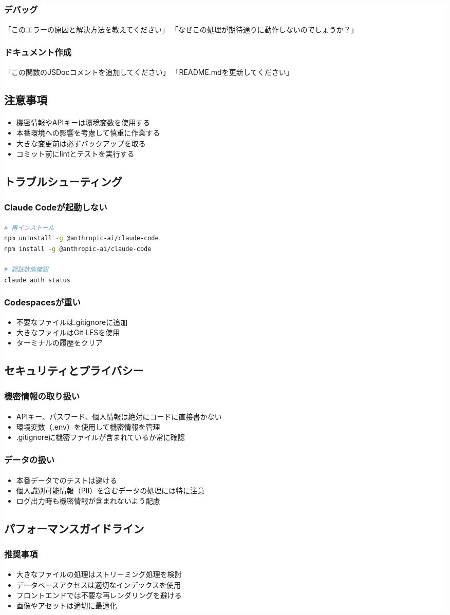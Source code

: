 ### デバッグ
「このエラーの原因と解決方法を教えてください」
「なぜこの処理が期待通りに動作しないのでしょうか？」

### ドキュメント作成
「この関数のJSDocコメントを追加してください」
「README.mdを更新してください」

## 注意事項

- 機密情報やAPIキーは環境変数を使用する
- 本番環境への影響を考慮して慎重に作業する
- 大きな変更前は必ずバックアップを取る
- コミット前にlintとテストを実行する

## トラブルシューティング

### Claude Codeが起動しない
```bash
# 再インストール
npm uninstall -g @anthropic-ai/claude-code
npm install -g @anthropic-ai/claude-code

# 認証状態確認
claude auth status
```

### Codespacesが重い
- 不要なファイルは.gitignoreに追加
- 大きなファイルはGit LFSを使用
- ターミナルの履歴をクリア

## セキュリティとプライバシー

### 機密情報の取り扱い
- APIキー、パスワード、個人情報は絶対にコードに直接書かない
- 環境変数（.env）を使用して機密情報を管理
- .gitignoreに機密ファイルが含まれているか常に確認

### データの扱い
- 本番データでのテストは避ける
- 個人識別可能情報（PII）を含むデータの処理には特に注意
- ログ出力時も機密情報が含まれないよう配慮

## パフォーマンスガイドライン

### 推奨事項
- 大きなファイルの処理はストリーミング処理を検討
- データベースアクセスは適切なインデックスを使用
- フロントエンドでは不要な再レンダリングを避ける
- 画像やアセットは適切に最適化
